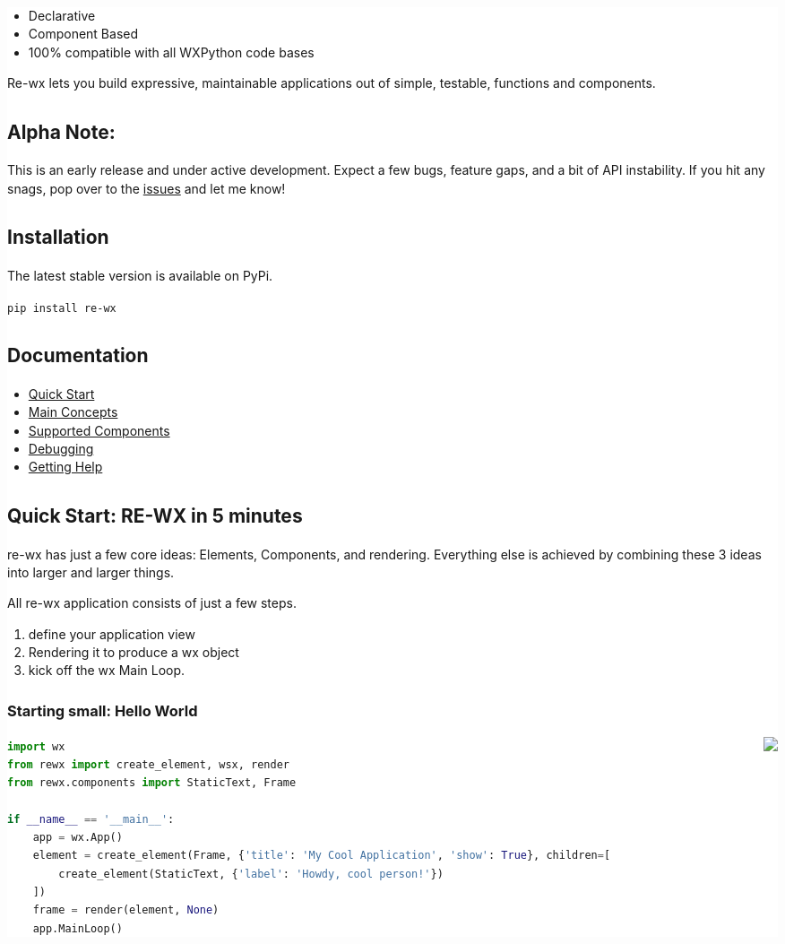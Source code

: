 * Declarative
* Component Based 
* 100% compatible with all WXPython code bases

Re-wx lets you build expressive, maintainable applications out of simple, testable, functions and components.

## Alpha Note: 

This is an early release and under active development. Expect a few bugs, feature gaps, and a bit of API instability. If you hit any snags, pop over to the [issues](https://github.com/chriskiehl/re-wx/issues) and let me know!


## Installation 

The latest stable version is available on PyPi. 
```
pip install re-wx 
```

## Documentation 

* [Quick Start](#Quick-Start-RE-WX-in-5-minutes)
* [Main Concepts ](https://github.com/chriskiehl/re-wx/blob/main/docs/main-concepts.md)
* [Supported Components](https://github.com/chriskiehl/re-wx/blob/main/docs/supported-wx-components.md)
* [Debugging](https://github.com/chriskiehl/re-wx/blob/main/docs/debugging.md) 
* [Getting Help](#stuck-need-some-help-just-have-a-question) 


## Quick Start: RE-WX in 5 minutes

re-wx has just a few core ideas: Elements, Components, and rendering. Everything else is achieved by combining these 3 ideas into larger and larger things. 

All re-wx application consists of just a few steps. 

1. define your application view
2. Rendering  it to produce a wx object
3. kick off the wx Main Loop. 


### Starting small: Hello World

<img src="https://github.com/chriskiehl/re-wx-images/raw/images/screenshots/hello-world.png" align=right >

```python
import wx
from rewx import create_element, wsx, render     
from rewx.components import StaticText, Frame

if __name__ == '__main__':
    app = wx.App()    
    element = create_element(Frame, {'title': 'My Cool Application', 'show': True}, children=[
        create_element(StaticText, {'label': 'Howdy, cool person!'})
    ])
    frame = render(element, None)
    app.MainLoop()
```
